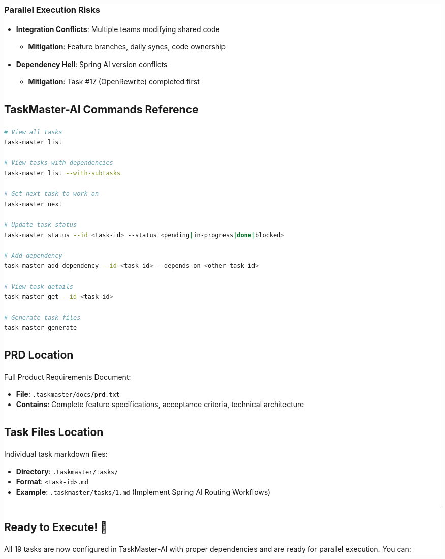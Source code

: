 ### Parallel Execution Risks

- **Integration Conflicts**: Multiple teams modifying shared code
  - **Mitigation**: Feature branches, daily syncs, code ownership

- **Dependency Hell**: Spring AI version conflicts
  - **Mitigation**: Task #17 (OpenRewrite) completed first

## TaskMaster-AI Commands Reference

```bash
# View all tasks
task-master list

# View tasks with dependencies
task-master list --with-subtasks

# Get next task to work on
task-master next

# Update task status
task-master status --id <task-id> --status <pending|in-progress|done|blocked>

# Add dependency
task-master add-dependency --id <task-id> --depends-on <other-task-id>

# View task details
task-master get --id <task-id>

# Generate task files
task-master generate
```

## PRD Location

Full Product Requirements Document:
- **File**: `.taskmaster/docs/prd.txt`
- **Contains**: Complete feature specifications, acceptance criteria, technical architecture

## Task Files Location

Individual task markdown files:
- **Directory**: `.taskmaster/tasks/`
- **Format**: `<task-id>.md`
- **Example**: `.taskmaster/tasks/1.md` (Implement Spring AI Routing Workflows)

---

## Ready to Execute! 🚀

All 19 tasks are now configured in TaskMaster-AI with proper dependencies and are ready for parallel execution. You can:
